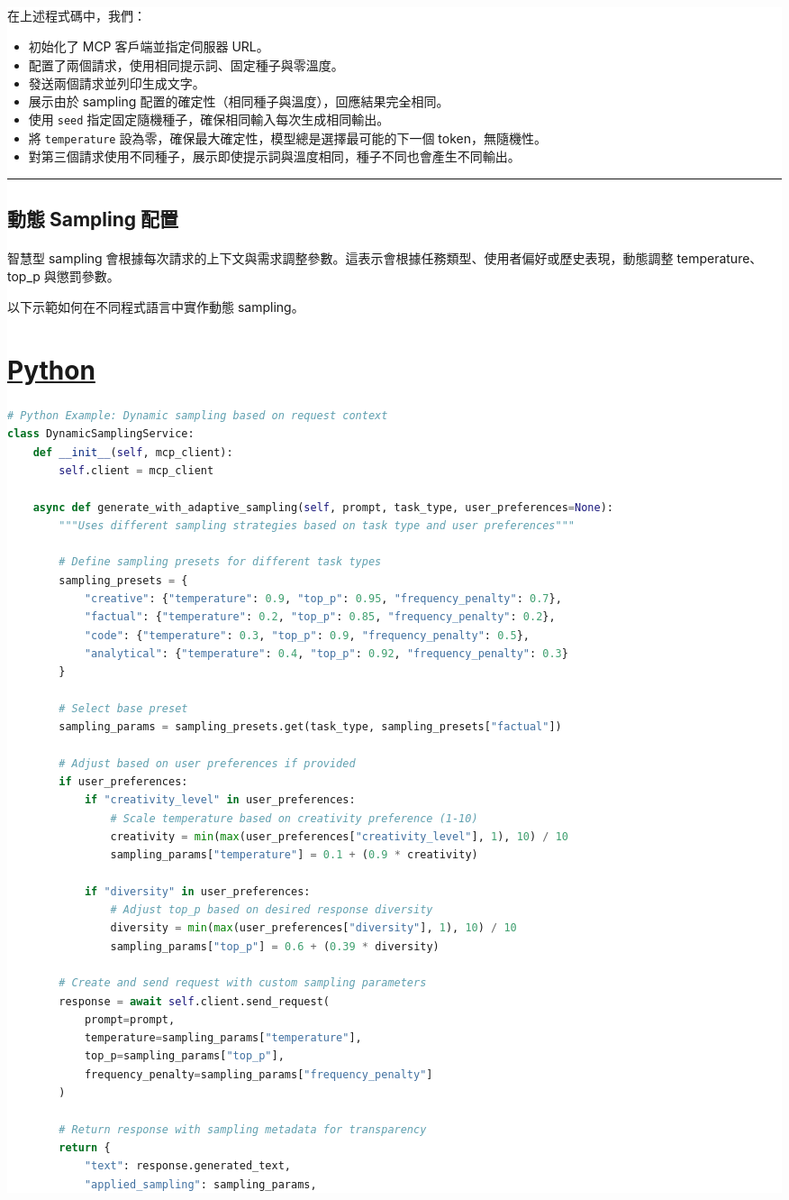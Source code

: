 在上述程式碼中，我們：

- 初始化了 MCP 客戶端並指定伺服器 URL。
- 配置了兩個請求，使用相同提示詞、固定種子與零溫度。
- 發送兩個請求並列印生成文字。
- 展示由於 sampling 配置的確定性（相同種子與溫度），回應結果完全相同。
- 使用 `seed` 指定固定隨機種子，確保相同輸入每次生成相同輸出。
- 將 `temperature` 設為零，確保最大確定性，模型總是選擇最可能的下一個 token，無隨機性。
- 對第三個請求使用不同種子，展示即使提示詞與溫度相同，種子不同也會產生不同輸出。

---

## 動態 Sampling 配置

智慧型 sampling 會根據每次請求的上下文與需求調整參數。這表示會根據任務類型、使用者偏好或歷史表現，動態調整 temperature、top_p 與懲罰參數。

以下示範如何在不同程式語言中實作動態 sampling。

# [Python](../../../../05-AdvancedTopics/mcp-sampling)

```python
# Python Example: Dynamic sampling based on request context
class DynamicSamplingService:
    def __init__(self, mcp_client):
        self.client = mcp_client
        
    async def generate_with_adaptive_sampling(self, prompt, task_type, user_preferences=None):
        """Uses different sampling strategies based on task type and user preferences"""
        
        # Define sampling presets for different task types
        sampling_presets = {
            "creative": {"temperature": 0.9, "top_p": 0.95, "frequency_penalty": 0.7},
            "factual": {"temperature": 0.2, "top_p": 0.85, "frequency_penalty": 0.2},
            "code": {"temperature": 0.3, "top_p": 0.9, "frequency_penalty": 0.5},
            "analytical": {"temperature": 0.4, "top_p": 0.92, "frequency_penalty": 0.3}
        }
        
        # Select base preset
        sampling_params = sampling_presets.get(task_type, sampling_presets["factual"])
        
        # Adjust based on user preferences if provided
        if user_preferences:
            if "creativity_level" in user_preferences:
                # Scale temperature based on creativity preference (1-10)
                creativity = min(max(user_preferences["creativity_level"], 1), 10) / 10
                sampling_params["temperature"] = 0.1 + (0.9 * creativity)
            
            if "diversity" in user_preferences:
                # Adjust top_p based on desired response diversity
                diversity = min(max(user_preferences["diversity"], 1), 10) / 10
                sampling_params["top_p"] = 0.6 + (0.39 * diversity)
        
        # Create and send request with custom sampling parameters
        response = await self.client.send_request(
            prompt=prompt,
            temperature=sampling_params["temperature"],
            top_p=sampling_params["top_p"],
            frequency_penalty=sampling_params["frequency_penalty"]
        )
        
        # Return response with sampling metadata for transparency
        return {
            "text": response.generated_text,
            "applied_sampling": sampling_params,
```